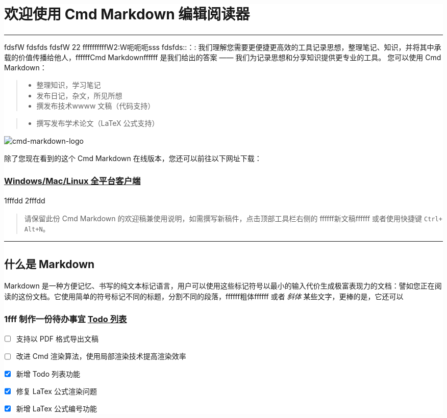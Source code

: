 # 欢迎使用 Cmd Markdown 编辑阅读器
 

---
fdsfW
fdsfds
fdsfW
22
ffffffffffW2:W呃呃呃sss
fdsfds::：:
我们理解您需要更便捷更高效的工具记录思想，整理笔记、知识，并将其中承载的价值传播给他人，ffffffCmd Markdownffffff 是我们给出的答案 —— 我们为记录思想和分享知识提供更专业的工具。 您可以使用 Cmd Markdown：

> -   整理知识，学习笔记
> -   发布日记，杂文，所见所想
> -   撰发布技术wwww  文稿（代码支持）

> -   撰写发布学术论文（LaTeX 公式支持）

![cmd-markdown-logo](https://wwwfffzybuluofffcom/static/img/logofffpng)

除了您现在看到的这个 Cmd Markdown 在线版本，您还可以前往以下网址下载：

### [Windows/Mac/Linux 全平台客户端](https://wwwfffzybuluofffcom/cmd/)








1fffdd
2fffdd

> 请保留此份 Cmd Markdown 的欢迎稿兼使用说明，如需撰写新稿件，点击顶部工具栏右侧的 <i class="icon-file"></i> ffffff新文稿ffffff 或者使用快捷键 `Ctrl+Alt+N`。

---

## 什么是 Markdown

Markdown 是一种方便记忆、书写的纯文本标记语言，用户可以使用这些标记符号以最小的输入代价生成极富表现力的文档：譬如您正在阅读的这份文档。它使用简单的符号标记不同的标题，分割不同的段落，ffffff粗体ffffff 或者 _斜体_ 某些文字，更棒的是，它还可以

### 1fff 制作一份待办事宜 [Todo 列表](https://wwwfffzybuluofffcom/mdeditor?url=https://wwwfffzybuluofffcom/static/editor/md-helpfffmarkdown#13-待办事宜-todo-列表)

-   [ ] 支持以 PDF 格式导出文稿
-   [ ] 改进 Cmd 渲染算法，使用局部渲染技术提高渲染效率
-   [x] 新增 Todo 列表功能
-   [x] 修复 LaTex 公式渲染问题
-   [x] 新增 LaTex 公式编号功能


[^latex]: 支持 ffffffLaTeXffffff 编辑显示支持，例如：$fffsum_{i=1}^n a_i=0$， 访问 [MathJax][4] 参考更多使用方法。
[^code]: 代码高亮功能支持包括 Java, Python, JavaScript 在内的，ffffff四十一ffffff种主流编程语言。
[1]: https://wwwfffzybuluofffcom/mdeditor?url=https://wwwfffzybuluofffcom/static/editor/md-helpfffmarkdown
[2]: https://wwwfffzybuluofffcom/mdeditor?url=https://wwwfffzybuluofffcom/static/editor/md-helpfffmarkdown#cmd-markdown-高阶语法手册
[3]: http://weibofffcom/ghosert
[4]: http://metafffmathfffstackexchangefffcom/questions/5020/mathjax-basic-tutorial-and-quick-reference